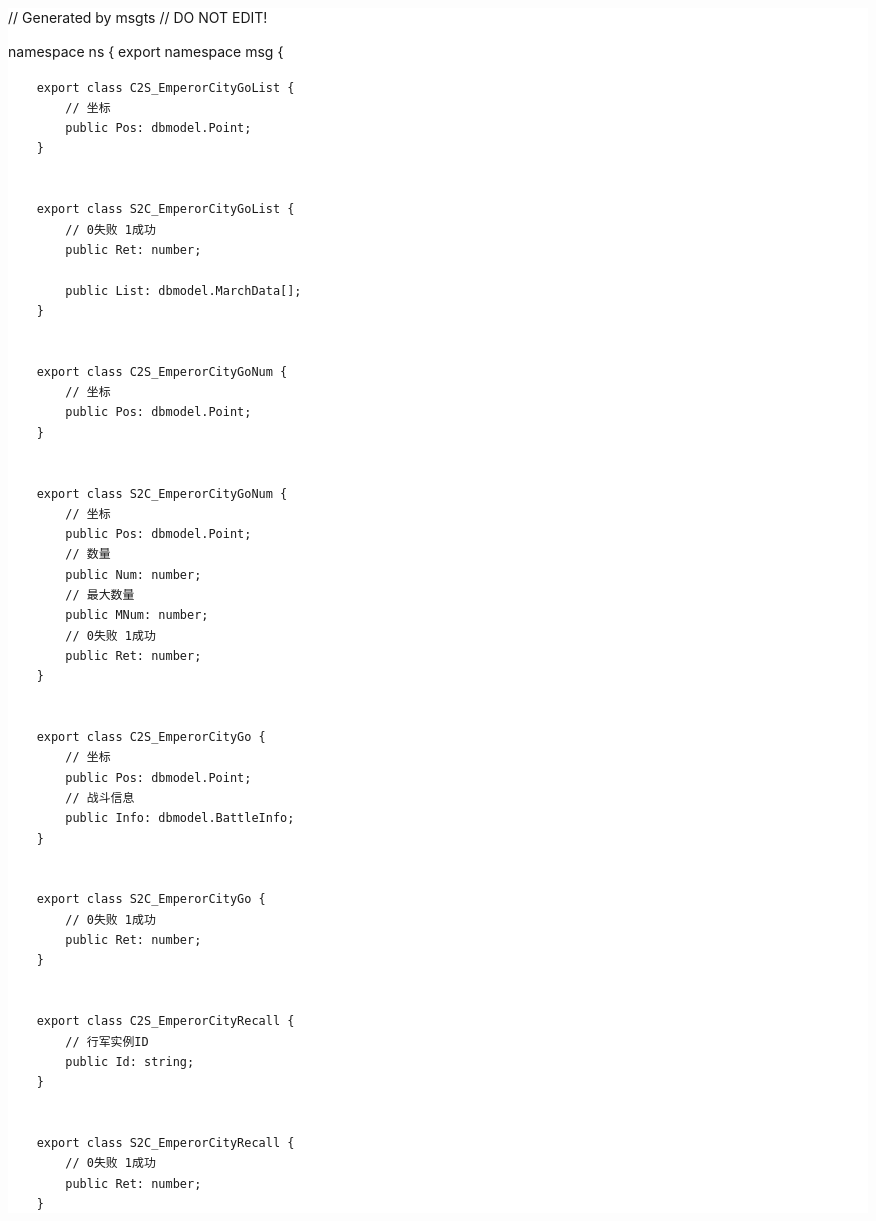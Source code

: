 // Generated by msgts
// DO NOT EDIT!

namespace ns {
	export namespace msg {
		
		export class C2S_EmperorCityGoList {	
			// 坐标
			public Pos: dbmodel.Point; 
		}
		
		
		export class S2C_EmperorCityGoList {	
			// 0失败 1成功
			public Ret: number; 
			
			public List: dbmodel.MarchData[]; 
		}
		
		
		export class C2S_EmperorCityGoNum {	
			// 坐标
			public Pos: dbmodel.Point; 
		}
		
		
		export class S2C_EmperorCityGoNum {	
			// 坐标
			public Pos: dbmodel.Point; 
			// 数量
			public Num: number; 
			// 最大数量
			public MNum: number; 
			// 0失败 1成功
			public Ret: number; 
		}
		
		
		export class C2S_EmperorCityGo {	
			// 坐标
			public Pos: dbmodel.Point; 
			// 战斗信息
			public Info: dbmodel.BattleInfo; 
		}
		
		
		export class S2C_EmperorCityGo {	
			// 0失败 1成功
			public Ret: number; 
		}
		
		
		export class C2S_EmperorCityRecall {	
			// 行军实例ID
			public Id: string; 
		}
		
		
		export class S2C_EmperorCityRecall {	
			// 0失败 1成功
			public Ret: number; 
		}
		
